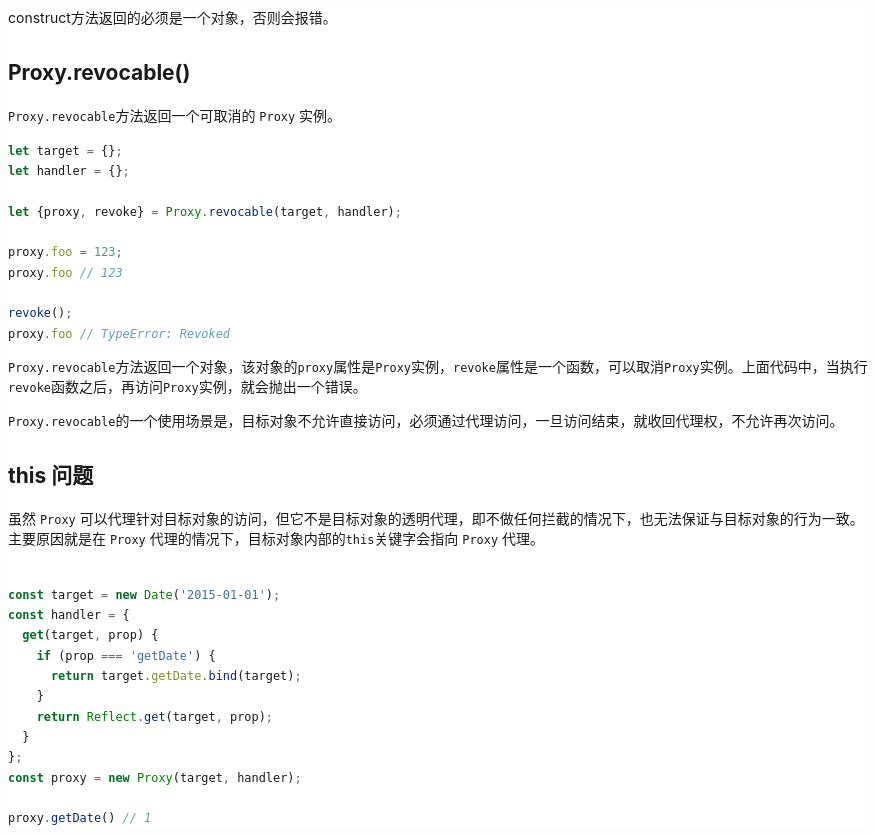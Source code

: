 
construct方法返回的必须是一个对象，否则会报错。


## Proxy.revocable() 

`Proxy.revocable`方法返回一个可取消的 `Proxy` 实例。
```javaScript
let target = {};
let handler = {};

let {proxy, revoke} = Proxy.revocable(target, handler);

proxy.foo = 123;
proxy.foo // 123

revoke();
proxy.foo // TypeError: Revoked
```

`Proxy.revocable`方法返回一个对象，该对象的`proxy`属性是`Proxy`实例，`revoke`属性是一个函数，可以取消`Proxy`实例。上面代码中，当执行`revoke`函数之后，再访问`Proxy`实例，就会抛出一个错误。

`Proxy.revocable`的一个使用场景是，目标对象不允许直接访问，必须通过代理访问，一旦访问结束，就收回代理权，不允许再次访问。


## this 问题

虽然 `Proxy` 可以代理针对目标对象的访问，但它不是目标对象的透明代理，即不做任何拦截的情况下，也无法保证与目标对象的行为一致。主要原因就是在 `Proxy` 代理的情况下，目标对象内部的`this`关键字会指向 `Proxy` 代理。

```javaScript

const target = new Date('2015-01-01');
const handler = {
  get(target, prop) {
    if (prop === 'getDate') {
      return target.getDate.bind(target);
    }
    return Reflect.get(target, prop);
  }
};
const proxy = new Proxy(target, handler);

proxy.getDate() // 1

```